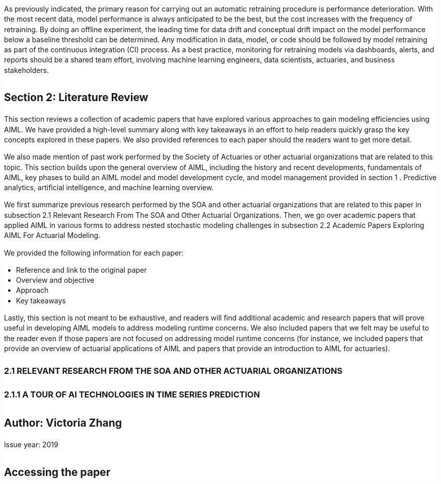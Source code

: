 As previously indicated, the primary reason for carrying out an automatic retraining procedure is performance deterioration. With the most recent data, model performance is always anticipated to be the best, but the cost increases with the frequency of retraining. By doing an offline experiment, the leading time for data drift and conceptual drift impact on the model performance below a baseline threshold can be determined. Any modification in data, model, or code should be followed by model retraining as part of the continuous integration $(\mathrm{Cl})$ process. As a best practice, monitoring for retraining models via dashboards, alerts, and reports should be a shared team effort, involving machine learning engineers, data scientists, actuaries, and business stakeholders.

## Section 2: Literature Review

This section reviews a collection of academic papers that have explored various approaches to gain modeling efficiencies using AIML. We have provided a high-level summary along with key takeaways in an effort to help readers quickly grasp the key concepts explored in these papers. We also provided references to each paper should the readers want to get more detail.

We also made mention of past work performed by the Society of Actuaries or other actuarial organizations that are related to this topic. This section builds upon the general overview of AIML, including the history and recent developments, fundamentals of AIML, key phases to build an AIML model and model development cycle, and model management provided in section 1 . Predictive analytics, artificial intelligence, and machine learning overview.

We first summarize previous research performed by the SOA and other actuarial organizations that are related to this paper in subsection 2.1 Relevant Research From The SOA and Other Actuarial Organizations. Then, we go over academic papers that applied AIML in various forms to address nested stochastic modeling challenges in subsection 2.2 Academic Papers Exploring AIML For Actuarial Modeling.

We provided the following information for each paper:

- Reference and link to the original paper
- Overview and objective
- Approach
- Key takeaways

Lastly, this section is not meant to be exhaustive, and readers will find additional academic and research papers that will prove useful in developing AIML models to address modeling runtime concerns. We also included papers that we felt may be useful to the reader even if those papers are not focused on addressing model runtime concerns (for instance, we included papers that provide an overview of actuarial applications of AIML and papers that provide an introduction to AIML for actuaries).

### 2.1 RELEVANT RESEARCH FROM THE SOA AND OTHER ACTUARIAL ORGANIZATIONS

### 2.1.1 A TOUR OF AI TECHNOLOGIES IN TIME SERIES PREDICTION

## Author: Victoria Zhang

Issue year: 2019

## Accessing the paper
